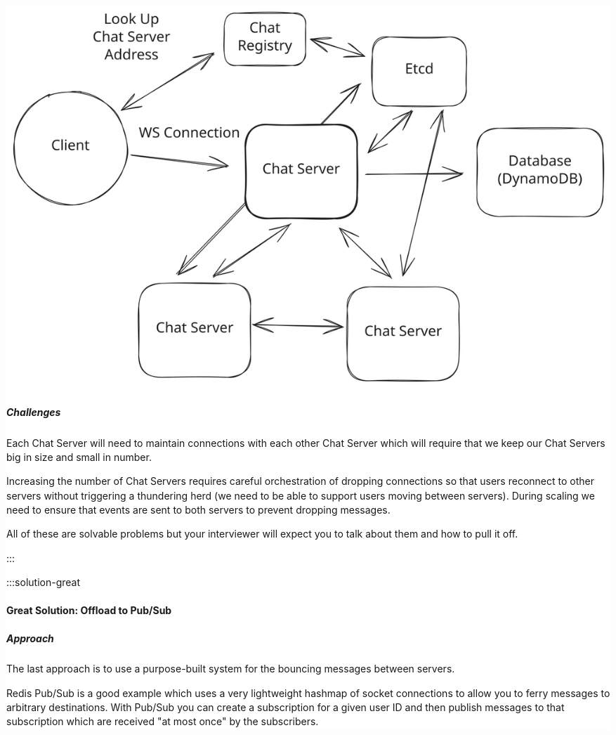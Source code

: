 ![](214-problem-breakdowns_whatsapp_09.svg)

##### Challenges

Each Chat Server will need to maintain connections with each other Chat Server which will require that we keep our Chat Servers big in size and small in number.

Increasing the number of Chat Servers requires careful orchestration of dropping connections so that users reconnect to other servers without triggering a thundering herd (we need to be able to support users moving between servers). During scaling we need to ensure that events are sent to both servers to prevent dropping messages.

All of these are solvable problems but your interviewer will expect you to talk about them and how to pull it off.

:::

:::solution-great
#### Great Solution: Offload to Pub/Sub

##### Approach

The last approach is to use a purpose-built system for the bouncing messages between servers.

Redis Pub/Sub is a good example which uses a very lightweight hashmap of socket connections to allow you to ferry messages to arbitrary destinations. With Pub/Sub you can create a subscription for a given user ID and then publish messages to that subscription which are received "at most once" by the subscribers.
